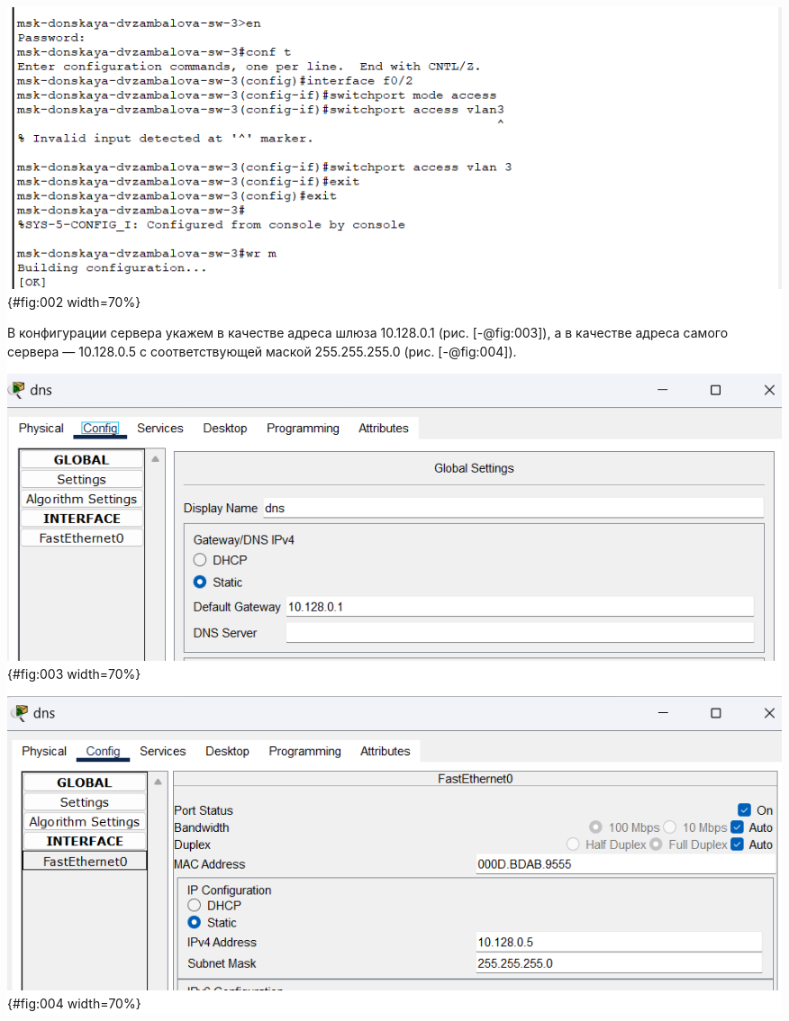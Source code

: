 ![Активация порта](image/2.png){#fig:002 width=70%}

В конфигурации сервера укажем в качестве адреса шлюза 10.128.0.1 (рис. [-@fig:003]),
а в качестве адреса самого сервера — 10.128.0.5 с соответствующей маской
255.255.255.0 (рис. [-@fig:004]).

![Конфигурация dns-сервера](image/3.png){#fig:003 width=70%}

![Конфигурация dns-сервера](image/4.png){#fig:004 width=70%}
